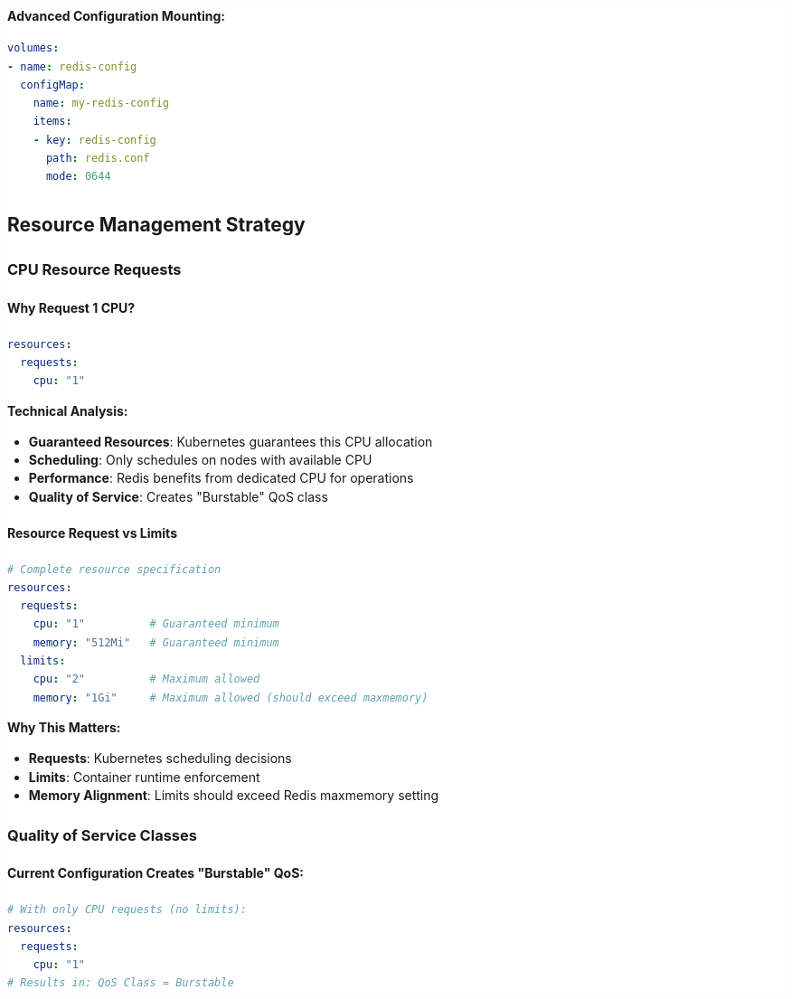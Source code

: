 **Advanced Configuration Mounting:**
```yaml
volumes:
- name: redis-config
  configMap:
    name: my-redis-config
    items:
    - key: redis-config
      path: redis.conf
      mode: 0644
```

## Resource Management Strategy

### **CPU Resource Requests**

#### **Why Request 1 CPU?**
```yaml
resources:
  requests:
    cpu: "1"
```

**Technical Analysis:**
- **Guaranteed Resources**: Kubernetes guarantees this CPU allocation
- **Scheduling**: Only schedules on nodes with available CPU
- **Performance**: Redis benefits from dedicated CPU for operations
- **Quality of Service**: Creates "Burstable" QoS class

#### **Resource Request vs Limits**
```yaml
# Complete resource specification
resources:
  requests:
    cpu: "1"          # Guaranteed minimum
    memory: "512Mi"   # Guaranteed minimum
  limits:
    cpu: "2"          # Maximum allowed
    memory: "1Gi"     # Maximum allowed (should exceed maxmemory)
```

**Why This Matters:**
- **Requests**: Kubernetes scheduling decisions
- **Limits**: Container runtime enforcement
- **Memory Alignment**: Limits should exceed Redis maxmemory setting

### **Quality of Service Classes**

#### **Current Configuration Creates "Burstable" QoS:**
```yaml
# With only CPU requests (no limits):
resources:
  requests:
    cpu: "1"
# Results in: QoS Class = Burstable
```
